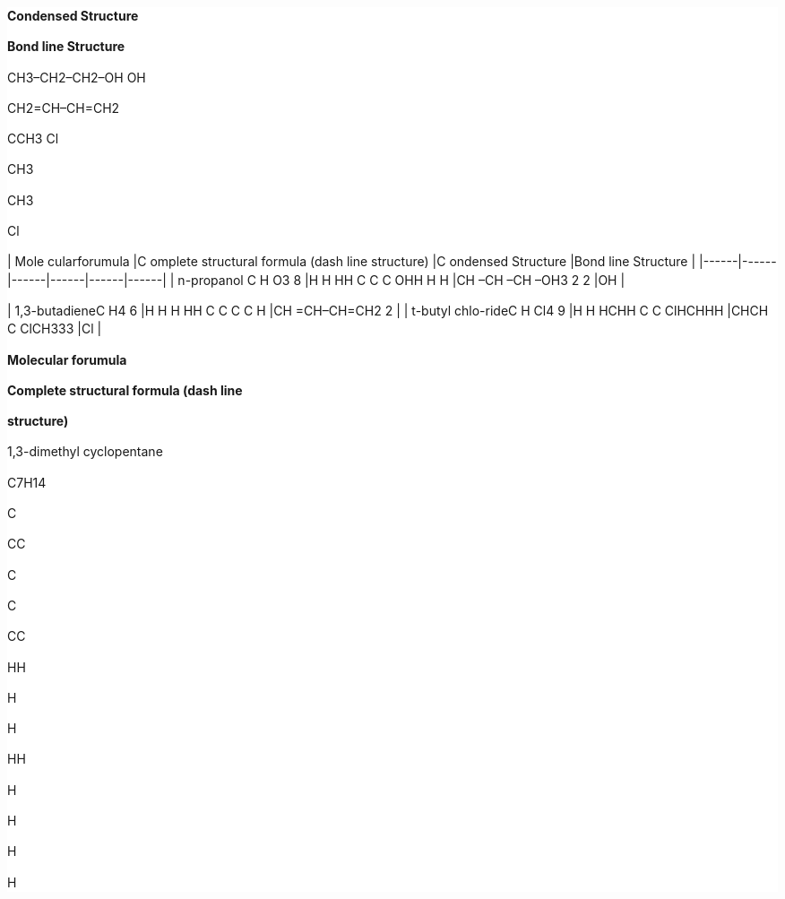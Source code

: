 **Condensed Structure**

**Bond line Structure**

CH3–CH2–CH2–OH OH

CH2=CH–CH=CH2

CCH3 Cl

CH3

CH3

Cl






| Mole cularforumula |C omplete structural formula (dash line structure) |C ondensed Structure |Bond line Structure |
|------|------|------|------|------|------|
| n-propanol C H O3 8 |H H HH C C C OHH H H |CH –CH –CH –OH3 2 2 |OH |

| 1,3-butadieneC H4 6 |H H H HH C C C C H |CH =CH–CH=CH2 2 |
| t-butyl chlo-rideC H Cl4 9 |H H HCHH C C ClHCHHH |CHCH C ClCH333 |Cl |
  

**Molecular forumula**

**Complete structural formula (dash line**

**structure)**

1,3-dimethyl cyclopentane

C7H14

C

CC

C

C

CC

HH

H

H

HH

H

H

H

H
